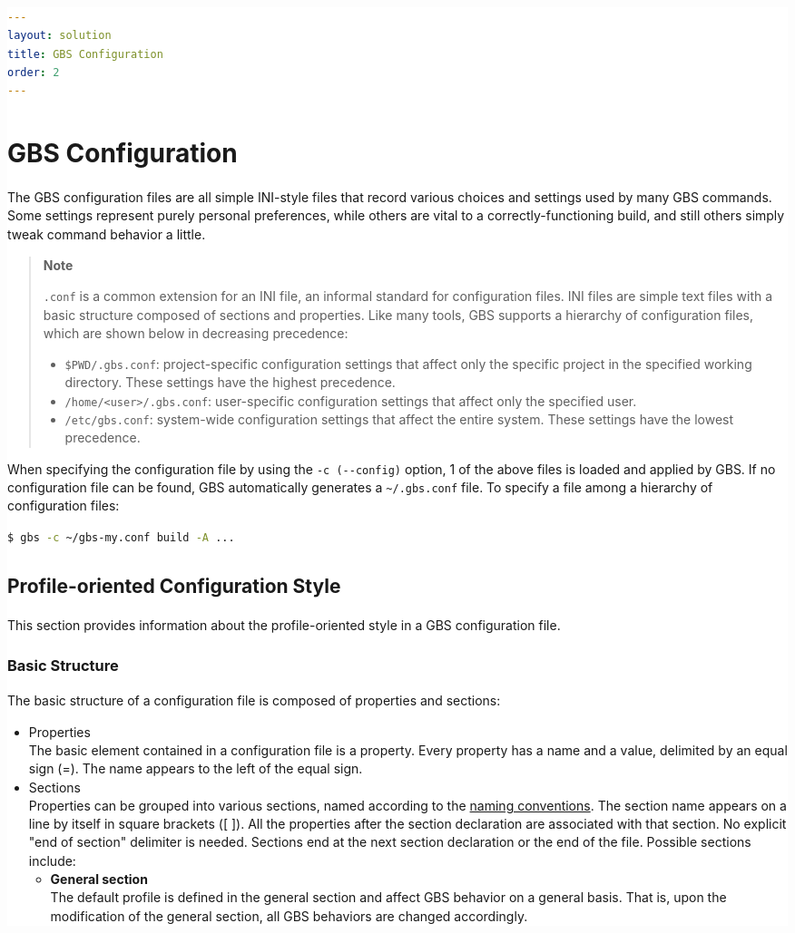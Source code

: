 ```yaml
---
layout: solution
title: GBS Configuration
order: 2
---
```


# GBS Configuration

The GBS configuration files are all simple INI-style files that record various choices and settings used by many GBS commands. Some settings represent purely personal preferences, while others are vital to a correctly-functioning build, and still others simply tweak command behavior a little.

> **Note**
>
> `.conf` is a common extension for an INI file, an informal standard for configuration files. INI files are simple text files with a basic structure composed of sections and properties. Like many tools, GBS supports a hierarchy of configuration files, which are shown below in decreasing precedence:
> - `$PWD/.gbs.conf`: project-specific configuration settings that affect only the specific project in the specified working directory. These settings have the highest precedence.
> - `/home/<user>/.gbs.conf`: user-specific configuration settings that affect only the specified user.
> - `/etc/gbs.conf`: system-wide configuration settings that affect the entire system. These settings have the lowest precedence.

When specifying the configuration file by using the `-c (--config)` option, 1 of the above files is loaded and applied by GBS. If no configuration file can be found, GBS automatically generates a `~/.gbs.conf` file. To specify a file among a hierarchy of configuration files:

```bash
$ gbs -c ~/gbs-my.conf build -A ...
```

## Profile-oriented Configuration Style

This section provides information about the profile-oriented style in a GBS configuration file.

### Basic Structure

The basic structure of a configuration file is composed of properties and sections:

- Properties  
The basic element contained in a configuration file is a property. Every property has a name and a value, delimited by an equal sign (=). The name appears to the left of the equal sign.
- Sections  
Properties can be grouped into various sections, named according to the [naming conventions](#naming-conventions). The section name appears on a line by itself in square brackets ([ ]). All the properties after the section declaration are associated with that section. No explicit "end of section" delimiter is needed. Sections end at the next section declaration or the end of the file. Possible sections include:
  - **General section**  
The default profile is defined in the general section and affect GBS behavior on a general basis. That is, upon the modification of the general section, all GBS behaviors are changed accordingly.
